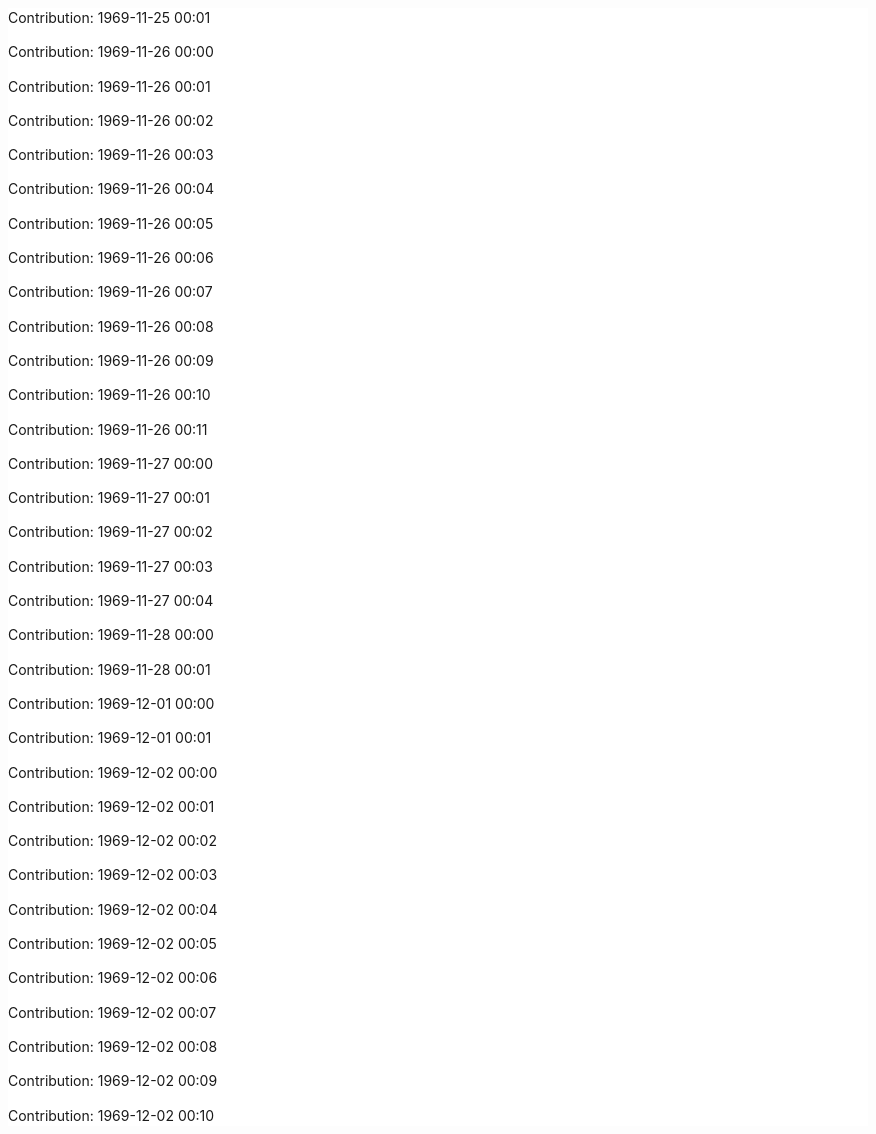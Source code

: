 Contribution: 1969-11-25 00:01

Contribution: 1969-11-26 00:00

Contribution: 1969-11-26 00:01

Contribution: 1969-11-26 00:02

Contribution: 1969-11-26 00:03

Contribution: 1969-11-26 00:04

Contribution: 1969-11-26 00:05

Contribution: 1969-11-26 00:06

Contribution: 1969-11-26 00:07

Contribution: 1969-11-26 00:08

Contribution: 1969-11-26 00:09

Contribution: 1969-11-26 00:10

Contribution: 1969-11-26 00:11

Contribution: 1969-11-27 00:00

Contribution: 1969-11-27 00:01

Contribution: 1969-11-27 00:02

Contribution: 1969-11-27 00:03

Contribution: 1969-11-27 00:04

Contribution: 1969-11-28 00:00

Contribution: 1969-11-28 00:01

Contribution: 1969-12-01 00:00

Contribution: 1969-12-01 00:01

Contribution: 1969-12-02 00:00

Contribution: 1969-12-02 00:01

Contribution: 1969-12-02 00:02

Contribution: 1969-12-02 00:03

Contribution: 1969-12-02 00:04

Contribution: 1969-12-02 00:05

Contribution: 1969-12-02 00:06

Contribution: 1969-12-02 00:07

Contribution: 1969-12-02 00:08

Contribution: 1969-12-02 00:09

Contribution: 1969-12-02 00:10
